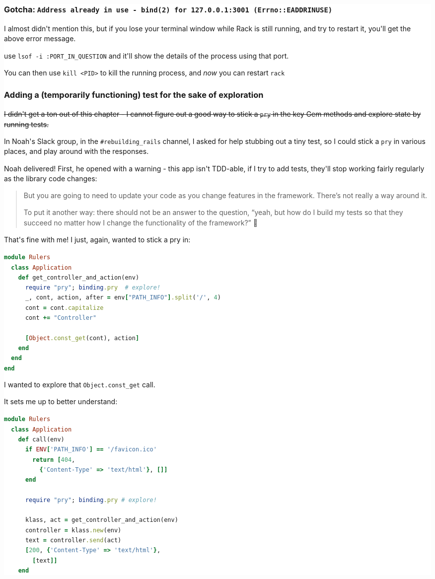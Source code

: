 ### Gotcha: `Address already in use - bind(2) for 127.0.0.1:3001 (Errno::EADDRINUSE)`

I almost didn't mention this, but if you lose your terminal window while Rack is still running, and try to restart it, you'll get the above error message.

use `lsof -i :PORT_IN_QUESTION` and it'll show the details of the process using that port. 

You can then use `kill <PID>` to kill the running process, and _now_ you can restart `rack`



### Adding a (temporarily functioning) test for the sake of exploration

<strike>I didn't get a ton out of this chapter - I cannot figure out a good way to stick a `pry` in the key Gem methods and explore state by running tests.</strike>

In Noah's Slack group, in the `#rebuilding_rails` channel, I asked for help stubbing out a tiny test, so I could stick a `pry` in various places, and play around with the responses.

Noah delivered! First, he opened with a warning - this app isn't TDD-able, if I try to add tests, they'll stop working fairly regularly as the library code changes:

> But you are going to need to update your code as you change features in the framework. There’s not really a way around it.
>
> To put it another way: there should not be an answer to the question, “yeah, but how do I build my tests so that they succeed no matter how I change the functionality of the framework?” :slightly_smiling_face:

That's fine with me! I just, again, wanted to stick a pry in:

```ruby
module Rulers
  class Application
    def get_controller_and_action(env)
      require "pry"; binding.pry  # explore!
      _, cont, action, after = env["PATH_INFO"].split('/', 4)
      cont = cont.capitalize
      cont += "Controller"
      
      [Object.const_get(cont), action]
    end
  end
end
```

I wanted to explore that `Object.const_get` call. 

It sets me up to better understand:

```ruby
module Rulers
  class Application
    def call(env)      
      if ENV['PATH_INFO'] == '/favicon.ico'
        return [404,
          {'Content-Type' => 'text/html'}, []]
      end
      
      require "pry"; binding.pry # explore!
      
      klass, act = get_controller_and_action(env)
      controller = klass.new(env)
      text = controller.send(act)
      [200, {'Content-Type' => 'text/html'},
        [text]]
    end
```